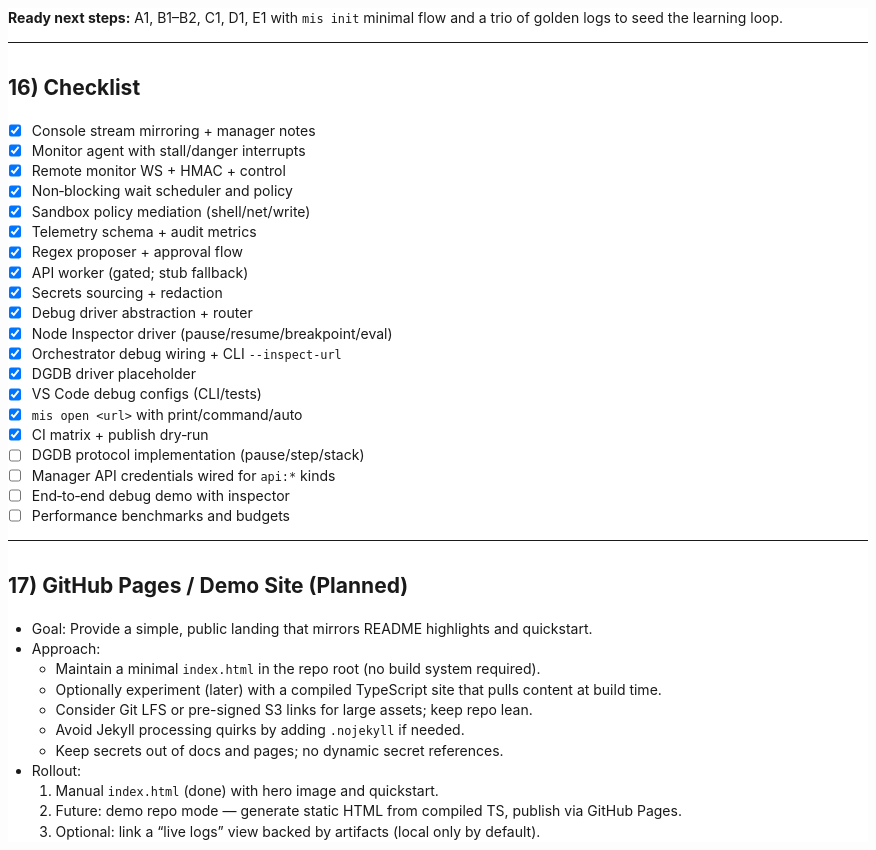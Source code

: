 **Ready next steps:** A1, B1–B2, C1, D1, E1 with `mis init` minimal flow and a trio of golden logs to seed the learning loop.

---
## 16) Checklist

- [x] Console stream mirroring + manager notes
- [x] Monitor agent with stall/danger interrupts
- [x] Remote monitor WS + HMAC + control
- [x] Non‑blocking wait scheduler and policy
- [x] Sandbox policy mediation (shell/net/write)
- [x] Telemetry schema + audit metrics
- [x] Regex proposer + approval flow
- [x] API worker (gated; stub fallback)
- [x] Secrets sourcing + redaction
- [x] Debug driver abstraction + router
- [x] Node Inspector driver (pause/resume/breakpoint/eval)
- [x] Orchestrator debug wiring + CLI `--inspect-url`
- [x] DGDB driver placeholder
- [x] VS Code debug configs (CLI/tests)
- [x] `mis open <url>` with print/command/auto
- [x] CI matrix + publish dry‑run
- [ ] DGDB protocol implementation (pause/step/stack)
- [ ] Manager API credentials wired for `api:*` kinds
- [ ] End‑to‑end debug demo with inspector
- [ ] Performance benchmarks and budgets

---
## 17) GitHub Pages / Demo Site (Planned)

- Goal: Provide a simple, public landing that mirrors README highlights and quickstart.
- Approach:
  - Maintain a minimal `index.html` in the repo root (no build system required).
  - Optionally experiment (later) with a compiled TypeScript site that pulls content at build time.
  - Consider Git LFS or pre-signed S3 links for large assets; keep repo lean.
  - Avoid Jekyll processing quirks by adding `.nojekyll` if needed.
  - Keep secrets out of docs and pages; no dynamic secret references.
- Rollout:
  1. Manual `index.html` (done) with hero image and quickstart.
  2. Future: demo repo mode — generate static HTML from compiled TS, publish via GitHub Pages.
  3. Optional: link a “live logs” view backed by artifacts (local only by default).
